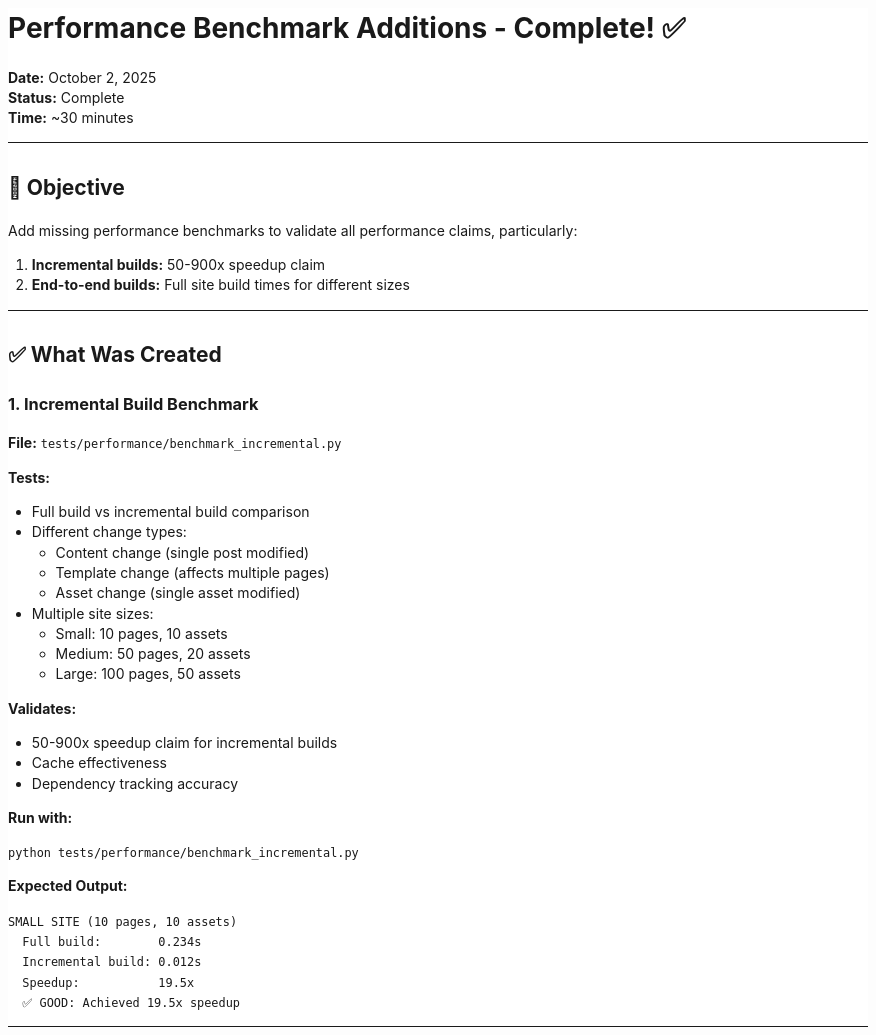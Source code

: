 # Performance Benchmark Additions - Complete! ✅

**Date:** October 2, 2025  
**Status:** Complete  
**Time:** ~30 minutes

---

## 🎯 Objective

Add missing performance benchmarks to validate all performance claims, particularly:
1. **Incremental builds:** 50-900x speedup claim
2. **End-to-end builds:** Full site build times for different sizes

---

## ✅ What Was Created

### 1. Incremental Build Benchmark
**File:** `tests/performance/benchmark_incremental.py`

**Tests:**
- Full build vs incremental build comparison
- Different change types:
  - Content change (single post modified)
  - Template change (affects multiple pages)
  - Asset change (single asset modified)
- Multiple site sizes:
  - Small: 10 pages, 10 assets
  - Medium: 50 pages, 20 assets
  - Large: 100 pages, 50 assets

**Validates:**
- 50-900x speedup claim for incremental builds
- Cache effectiveness
- Dependency tracking accuracy

**Run with:**
```bash
python tests/performance/benchmark_incremental.py
```

**Expected Output:**
```
SMALL SITE (10 pages, 10 assets)
  Full build:        0.234s
  Incremental build: 0.012s
  Speedup:           19.5x
  ✅ GOOD: Achieved 19.5x speedup
```

---
